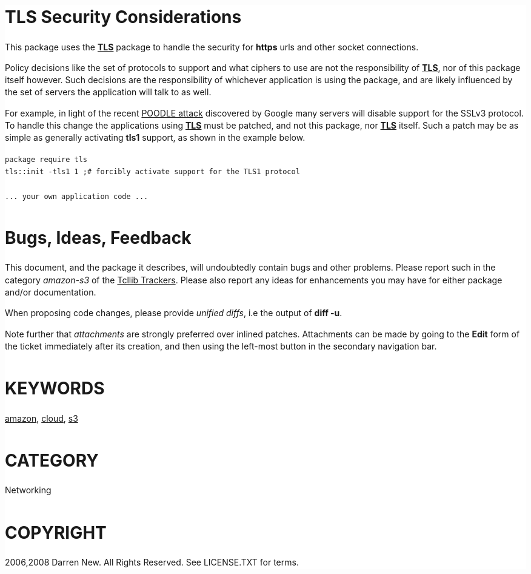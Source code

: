 # <a name='section9'></a>TLS Security Considerations

This package uses the __[TLS](\.\./\.\./\.\./\.\./index\.md\#tls)__ package to
handle the security for __https__ urls and other socket connections\.

Policy decisions like the set of protocols to support and what ciphers to use
are not the responsibility of __[TLS](\.\./\.\./\.\./\.\./index\.md\#tls)__, nor
of this package itself however\. Such decisions are the responsibility of
whichever application is using the package, and are likely influenced by the set
of servers the application will talk to as well\.

For example, in light of the recent [POODLE
attack](http://googleonlinesecurity\.blogspot\.co\.uk/2014/10/this\-poodle\-bites\-exploiting\-ssl\-30\.html)
discovered by Google many servers will disable support for the SSLv3 protocol\.
To handle this change the applications using
__[TLS](\.\./\.\./\.\./\.\./index\.md\#tls)__ must be patched, and not this
package, nor __[TLS](\.\./\.\./\.\./\.\./index\.md\#tls)__ itself\. Such a patch
may be as simple as generally activating __tls1__ support, as shown in the
example below\.

    package require tls
    tls::init -tls1 1 ;# forcibly activate support for the TLS1 protocol

    ... your own application code ...

# <a name='section10'></a>Bugs, Ideas, Feedback

This document, and the package it describes, will undoubtedly contain bugs and
other problems\. Please report such in the category *amazon\-s3* of the [Tcllib
Trackers](http://core\.tcl\.tk/tcllib/reportlist)\. Please also report any ideas
for enhancements you may have for either package and/or documentation\.

When proposing code changes, please provide *unified diffs*, i\.e the output of
__diff \-u__\.

Note further that *attachments* are strongly preferred over inlined patches\.
Attachments can be made by going to the __Edit__ form of the ticket
immediately after its creation, and then using the left\-most button in the
secondary navigation bar\.

# <a name='keywords'></a>KEYWORDS

[amazon](\.\./\.\./\.\./\.\./index\.md\#amazon),
[cloud](\.\./\.\./\.\./\.\./index\.md\#cloud), [s3](\.\./\.\./\.\./\.\./index\.md\#s3)

# <a name='category'></a>CATEGORY

Networking

# <a name='copyright'></a>COPYRIGHT

2006,2008 Darren New\. All Rights Reserved\. See LICENSE\.TXT for terms\.
